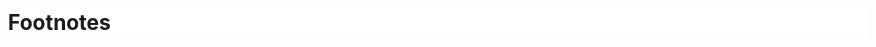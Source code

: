 ## Footnotes

[^508]: 300:1 _As'oka_ is compounded of _a_ not and _s'oka_ grief.

[^509]: 302:1 See Book I. Canto XXXI.

[^510]: 306:1 An Asur or demon, king of Tripura, the modern Tipperah.

[^511]: 306:2 S'iva.

[^512]: 307:1 See Book I, Canto LIX.

[^513]: 307:2 The Preceptor of the Gods

[^514]: 309:1 From the \*

[^515]: 309:2 Rávan

[^516]: 310:1 Or Curlews' Wood.

[^517]: 310:2 Iron-faced.

[^518]: 311:1 Kabandha means a trunk.

[^519]: 311:2 A class of mythological giants. In the Epic period they were probably personifications of the aborigines of India.